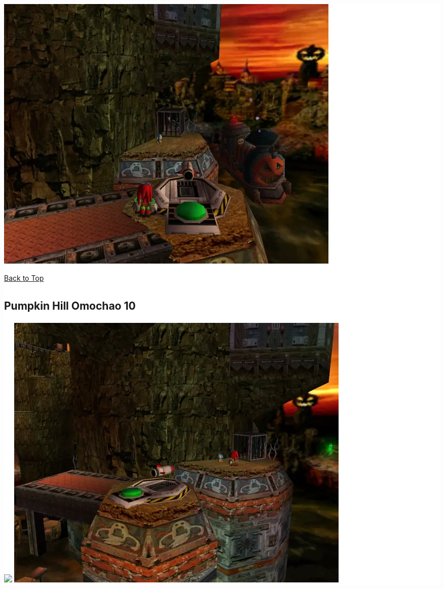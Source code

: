 ![](./PumpkinHill/Animal-6th-Close.webp)

[Back to Top](#)

## Pumpkin Hill Omochao 10
![](./PumpkinHill/Omochao-10th-Far.webp)
![](./PumpkinHill/Omochao-10th-Close.webp)

